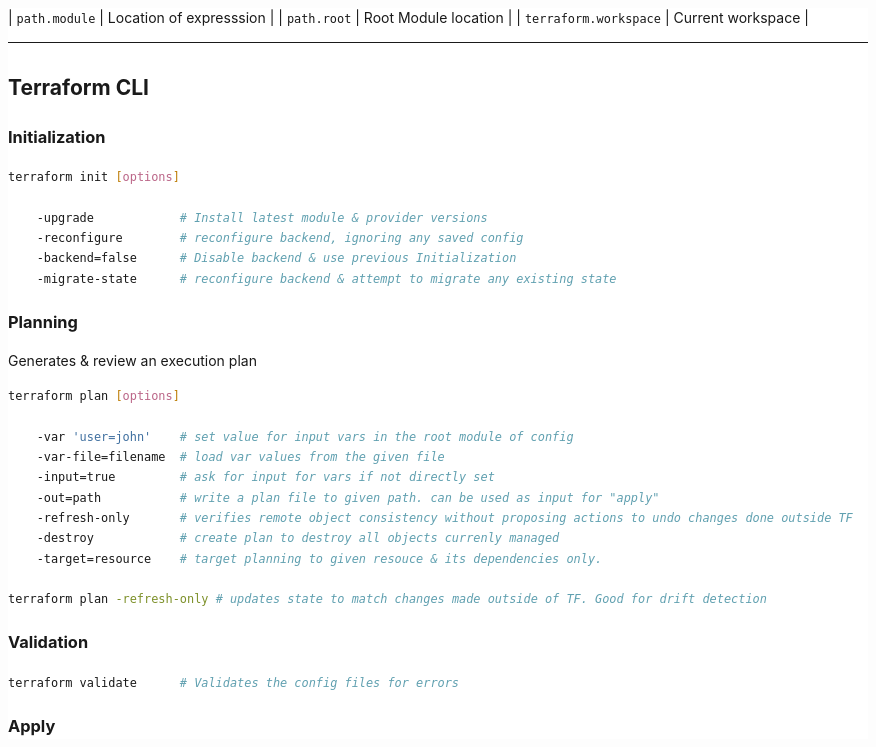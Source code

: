 | `path.module`                                     | Location of expresssion |
| `path.root`                                       | Root Module location    |
| `terraform.workspace`                             | Current workspace       |

---

## Terraform CLI






### Initialization

```sh
terraform init [options]

    -upgrade            # Install latest module & provider versions
    -reconfigure        # reconfigure backend, ignoring any saved config
    -backend=false      # Disable backend & use previous Initialization
    -migrate-state      # reconfigure backend & attempt to migrate any existing state
```

### Planning

Generates & review an execution plan

```sh
terraform plan [options]

    -var 'user=john'    # set value for input vars in the root module of config
    -var-file=filename  # load var values from the given file
    -input=true         # ask for input for vars if not directly set
    -out=path           # write a plan file to given path. can be used as input for "apply"
    -refresh-only       # verifies remote object consistency without proposing actions to undo changes done outside TF
    -destroy            # create plan to destroy all objects currenly managed
    -target=resource    # target planning to given resouce & its dependencies only.

terraform plan -refresh-only # updates state to match changes made outside of TF. Good for drift detection

```

### Validation

```sh
terraform validate      # Validates the config files for errors

```

### Apply
